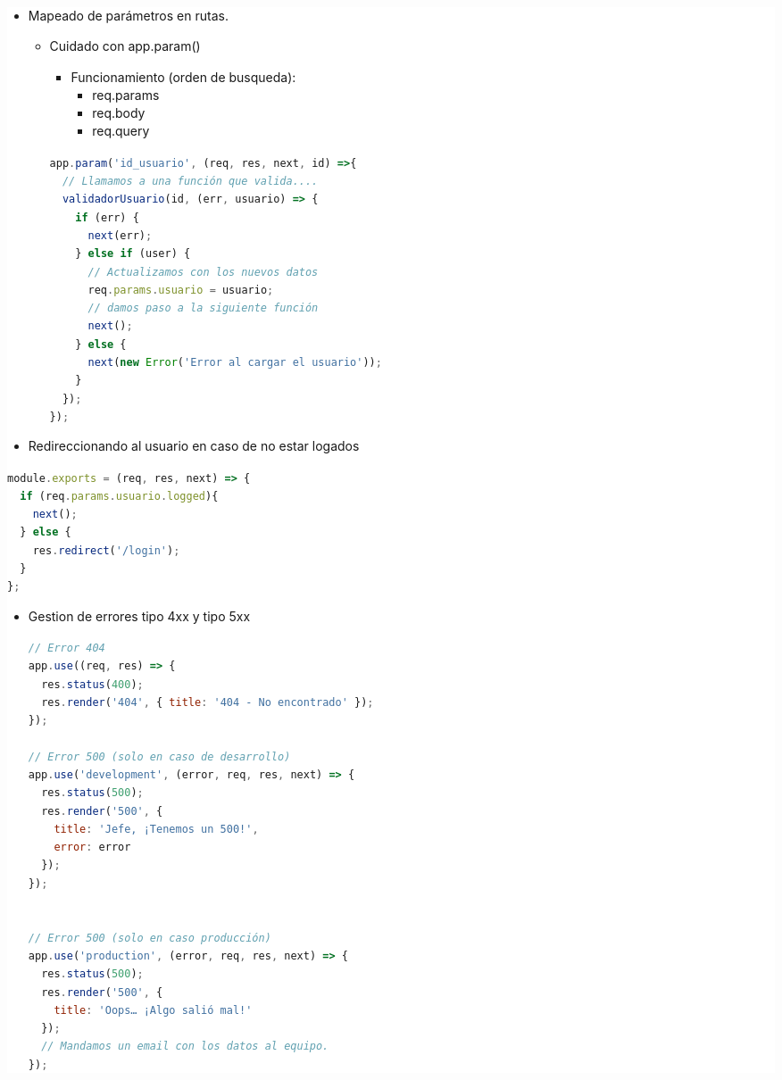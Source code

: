 - Mapeado de parámetros en rutas.
  - Cuidado con app.param()
    - Funcionamiento (orden de busqueda):
      - req.params
      - req.body
      - req.query

    ```javascript
    app.param('id_usuario', (req, res, next, id) =>{
      // Llamamos a una función que valida....
      validadorUsuario(id, (err, usuario) => {
        if (err) { 
          next(err);
        } else if (user) { 
          // Actualizamos con los nuevos datos
          req.params.usuario = usuario; 
          // damos paso a la siguiente función
          next();
        } else {
          next(new Error('Error al cargar el usuario'));
        } 
      });
    });
    ```

-  Redireccionando al usuario en caso de no estar logados

  ```javascript
  module.exports = (req, res, next) => {
    if (req.params.usuario.logged){
      next();
    } else {
      res.redirect('/login');
    }
  };
  ```

- Gestion de errores tipo 4xx y tipo 5xx

  ```javascript
  // Error 404
  app.use((req, res) => {
    res.status(400);
    res.render('404', { title: '404 - No encontrado' });
  });
  
  // Error 500 (solo en caso de desarrollo)
  app.use('development', (error, req, res, next) => {
    res.status(500);
    res.render('500', {
      title: 'Jefe, ¡Tenemos un 500!',
      error: error
    });
  });
  
  
  // Error 500 (solo en caso producción)
  app.use('production', (error, req, res, next) => {
    res.status(500);
    res.render('500', {
      title: 'Oops… ¡Algo salió mal!'
    });
    // Mandamos un email con los datos al equipo.
  });
  ```
